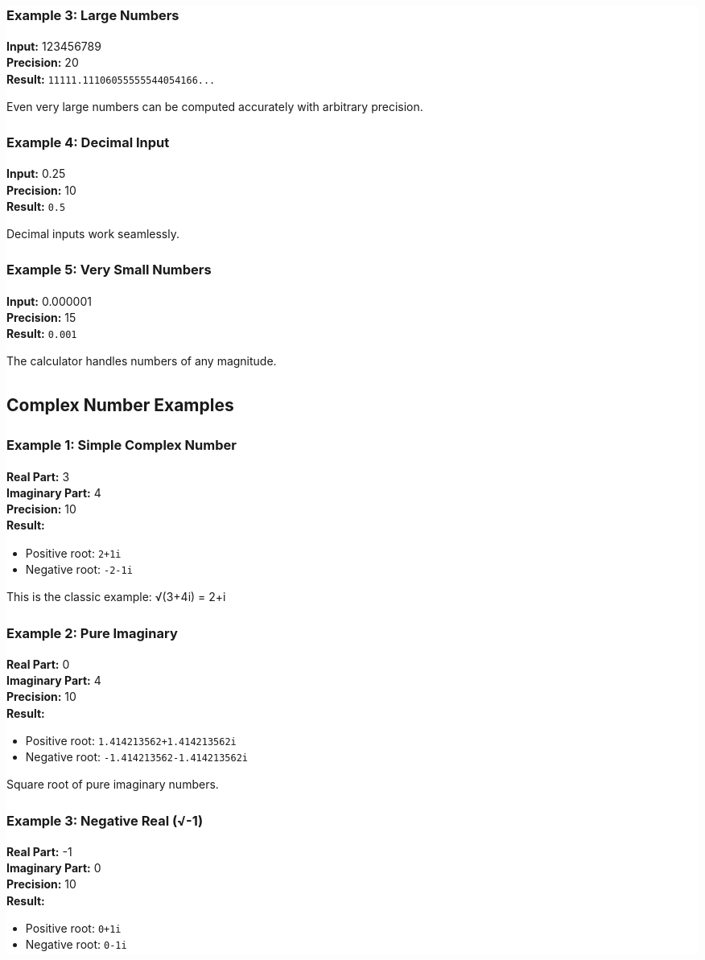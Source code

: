 ### Example 3: Large Numbers
**Input:** 123456789  
**Precision:** 20  
**Result:** `11111.11106055555544054166...`

Even very large numbers can be computed accurately with arbitrary precision.

### Example 4: Decimal Input
**Input:** 0.25  
**Precision:** 10  
**Result:** `0.5`

Decimal inputs work seamlessly.

### Example 5: Very Small Numbers
**Input:** 0.000001  
**Precision:** 15  
**Result:** `0.001`

The calculator handles numbers of any magnitude.

## Complex Number Examples

### Example 1: Simple Complex Number
**Real Part:** 3  
**Imaginary Part:** 4  
**Precision:** 10  
**Result:**
- Positive root: `2+1i`
- Negative root: `-2-1i`

This is the classic example: √(3+4i) = 2+i

### Example 2: Pure Imaginary
**Real Part:** 0  
**Imaginary Part:** 4  
**Precision:** 10  
**Result:**
- Positive root: `1.414213562+1.414213562i`
- Negative root: `-1.414213562-1.414213562i`

Square root of pure imaginary numbers.

### Example 3: Negative Real (√-1)
**Real Part:** -1  
**Imaginary Part:** 0  
**Precision:** 10  
**Result:**
- Positive root: `0+1i`
- Negative root: `0-1i`
